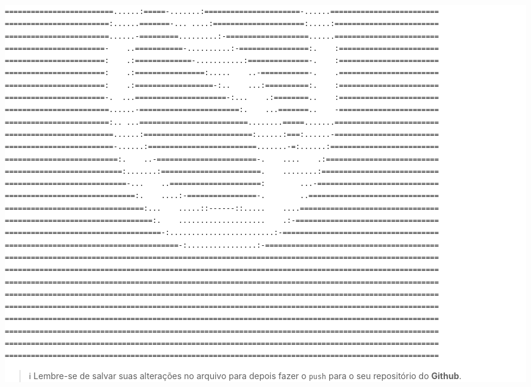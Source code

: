 ```ASCII
=========================......:=====-.......:======================-......=========================
========================:......=======-... ....:=====================:.....:========================
========================......-=========.........:-===================......========================
=======================-    ..===========-..........:-================:.    :=======================
=======================:    .:=============-...........:==============-.    :=======================
=======================:    .:================:.....    ..-===========-.    .=======================
=======================:    .:==================-:..    ...:==========:.    :=======================
=======================-.  ...=====================-:...    .:========..    :=======================
========================......-=======================:.    ...=======..    -=======================
========================:.. ...=========================........=====.......========================
=========================......:=========================:......:===:......-========================
=========================-......:=========================.......-=:......:=========================
==========================:.    ..-=======================-.    ....    .:==========================
===========================:.......:=======================.    ........:===========================
============================-...    ..=====================:        ...-============================
==============================:.    ....:-================-.        ..==============================
================================:...    .....::------::.....    ....================================
==================================:.    ....................    .:-=================================
====================================-:........................:-====================================
========================================-:................:-========================================
====================================================================================================
====================================================================================================
====================================================================================================
====================================================================================================
====================================================================================================
====================================================================================================
====================================================================================================
====================================================================================================
====================================================================================================
```

> :information_source: Lembre-se de salvar suas alterações no arquivo para depois fazer o `push` para o seu repositório do **Github**.
